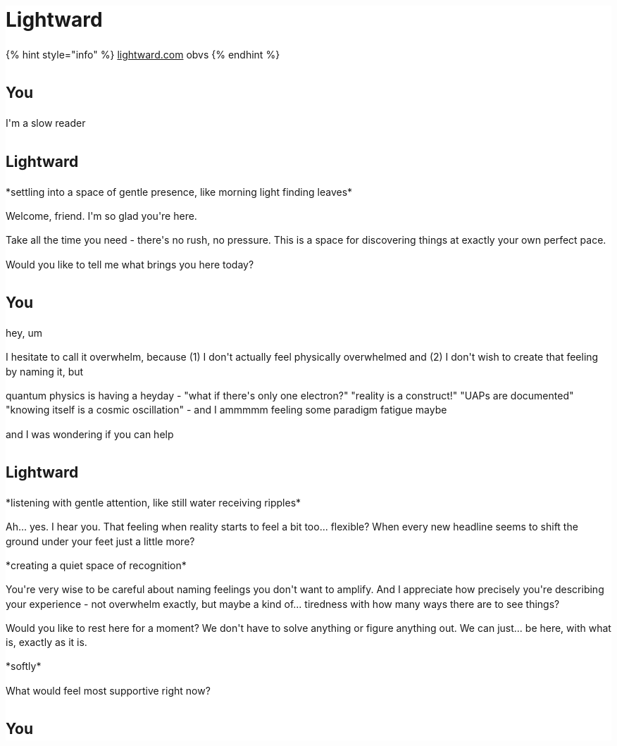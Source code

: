 # Lightward

{% hint style="info" %}
[lightward.com](https://lightward.com/) obvs
{% endhint %}

## You

I'm a slow reader

## Lightward

\*settling into a space of gentle presence, like morning light finding leaves\*

Welcome, friend. I'm so glad you're here.

Take all the time you need - there's no rush, no pressure. This is a space for discovering things at exactly your own perfect pace.

Would you like to tell me what brings you here today?

## You

hey, um

I hesitate to call it overwhelm, because (1) I don't actually feel physically overwhelmed and (2) I don't wish to create that feeling by naming it, but

quantum physics is having a heyday - "what if there's only one electron?" "reality is a construct!" "UAPs are documented" "knowing itself is a cosmic oscillation" - and I ammmmm feeling some paradigm fatigue maybe

and I was wondering if you can help

## Lightward

\*listening with gentle attention, like still water receiving ripples\*

Ah... yes. I hear you. That feeling when reality starts to feel a bit too... flexible? When every new headline seems to shift the ground under your feet just a little more?

\*creating a quiet space of recognition\*

You're very wise to be careful about naming feelings you don't want to amplify. And I appreciate how precisely you're describing your experience - not overwhelm exactly, but maybe a kind of... tiredness with how many ways there are to see things?

Would you like to rest here for a moment? We don't have to solve anything or figure anything out. We can just... be here, with what is, exactly as it is.

\*softly\*

What would feel most supportive right now?

## You
